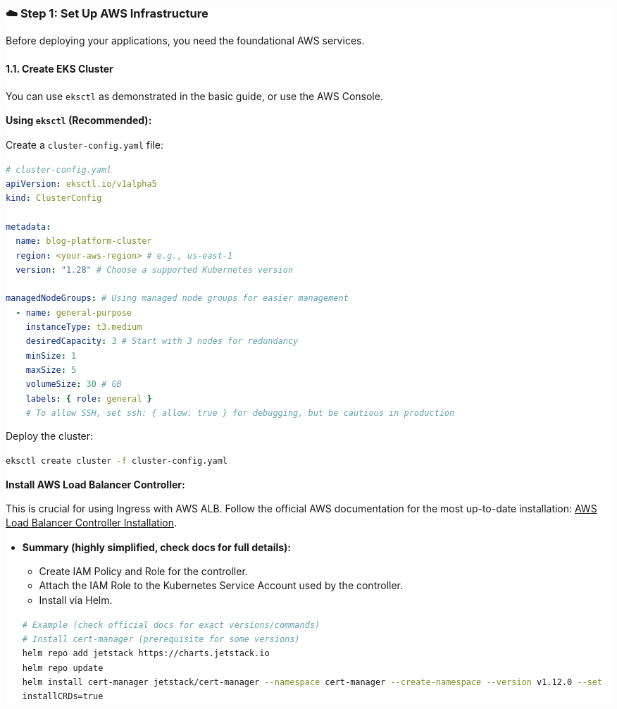### ☁️ Step 1: Set Up AWS Infrastructure

Before deploying your applications, you need the foundational AWS services.

#### 1.1. **Create EKS Cluster**

You can use `eksctl` as demonstrated in the basic guide, or use the AWS Console.

**Using `eksctl` (Recommended):**

Create a `cluster-config.yaml` file:

```yaml
# cluster-config.yaml
apiVersion: eksctl.io/v1alpha5
kind: ClusterConfig

metadata:
  name: blog-platform-cluster
  region: <your-aws-region> # e.g., us-east-1
  version: "1.28" # Choose a supported Kubernetes version

managedNodeGroups: # Using managed node groups for easier management
  - name: general-purpose
    instanceType: t3.medium
    desiredCapacity: 3 # Start with 3 nodes for redundancy
    minSize: 1
    maxSize: 5
    volumeSize: 30 # GB
    labels: { role: general }
    # To allow SSH, set ssh: { allow: true } for debugging, but be cautious in production
```

Deploy the cluster:

```bash
eksctl create cluster -f cluster-config.yaml
```

**Install AWS Load Balancer Controller:**

This is crucial for using Ingress with AWS ALB. Follow the official AWS documentation for the most up-to-date installation: [AWS Load Balancer Controller Installation](https://kubernetes-sigs.github.io/aws-load-balancer-controller/v2.7/deploy/installation/).

  * **Summary (highly simplified, check docs for full details):**

      * Create IAM Policy and Role for the controller.
      * Attach the IAM Role to the Kubernetes Service Account used by the controller.
      * Install via Helm.


    ```bash
    # Example (check official docs for exact versions/commands)
    # Install cert-manager (prerequisite for some versions)
    helm repo add jetstack https://charts.jetstack.io
    helm repo update
    helm install cert-manager jetstack/cert-manager --namespace cert-manager --create-namespace --version v1.12.0 --set installCRDs=true
